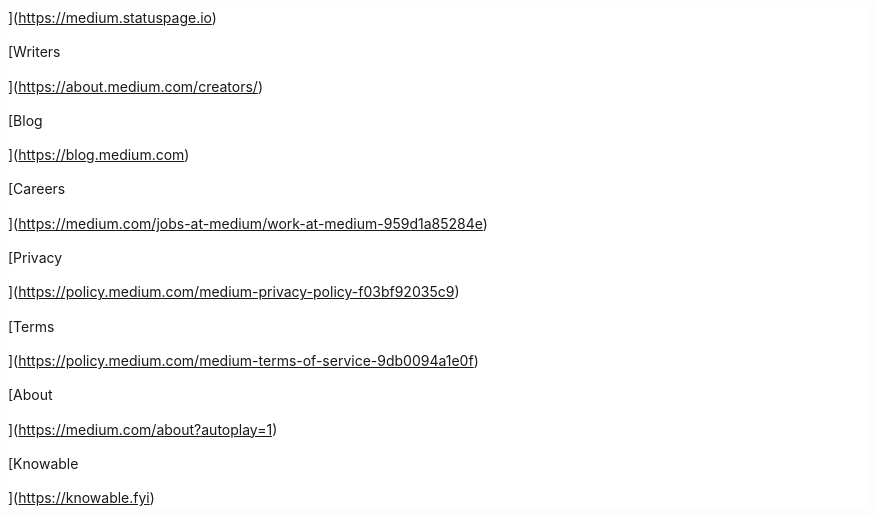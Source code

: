 ](https://medium.statuspage.io)

[Writers

](https://about.medium.com/creators/)

[Blog

](https://blog.medium.com)

[Careers

](https://medium.com/jobs-at-medium/work-at-medium-959d1a85284e)

[Privacy

](https://policy.medium.com/medium-privacy-policy-f03bf92035c9)

[Terms

](https://policy.medium.com/medium-terms-of-service-9db0094a1e0f)

[About

](https://medium.com/about?autoplay=1)

[Knowable

](https://knowable.fyi)

